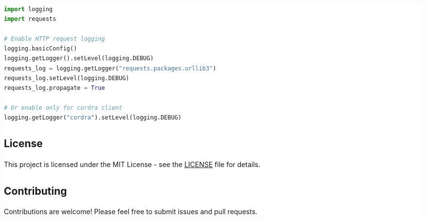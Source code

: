 ```python
import logging
import requests

# Enable HTTP request logging
logging.basicConfig()
logging.getLogger().setLevel(logging.DEBUG)
requests_log = logging.getLogger("requests.packages.urllib3")
requests_log.setLevel(logging.DEBUG)
requests_log.propagate = True

# Or enable only for cordra client
logging.getLogger("cordra").setLevel(logging.DEBUG)
```

## License

This project is licensed under the MIT License - see the [LICENSE](LICENSE) file for details.

## Contributing

Contributions are welcome! Please feel free to submit issues and pull requests.
